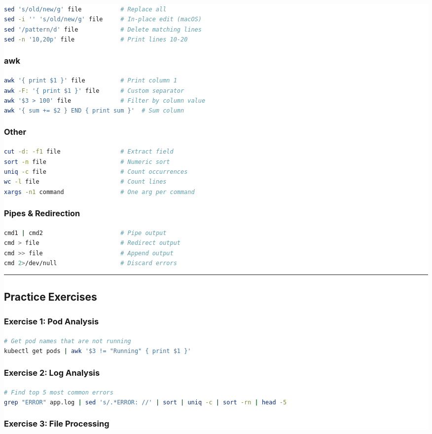 ```bash
sed 's/old/new/g' file           # Replace all
sed -i '' 's/old/new/g' file     # In-place edit (macOS)
sed '/pattern/d' file            # Delete matching lines
sed -n '10,20p' file             # Print lines 10-20
```

### awk

```bash
awk '{ print $1 }' file          # Print column 1
awk -F: '{ print $1 }' file      # Custom separator
awk '$3 > 100' file              # Filter by column value
awk '{ sum += $2 } END { print sum }'  # Sum column
```

### Other

```bash
cut -d: -f1 file                 # Extract field
sort -n file                     # Numeric sort
uniq -c file                     # Count occurrences
wc -l file                       # Count lines
xargs -n1 command                # One arg per command
```

### Pipes & Redirection

```bash
cmd1 | cmd2                      # Pipe output
cmd > file                       # Redirect output
cmd >> file                      # Append output
cmd 2>/dev/null                  # Discard errors
```

---

## Practice Exercises

### Exercise 1: Pod Analysis

```bash
# Get pod names that are not running
kubectl get pods | awk '$3 != "Running" { print $1 }'
```

### Exercise 2: Log Analysis

```bash
# Find top 5 most common errors
grep "ERROR" app.log | sed 's/.*ERROR: //' | sort | uniq -c | sort -rn | head -5
```

### Exercise 3: File Processing
